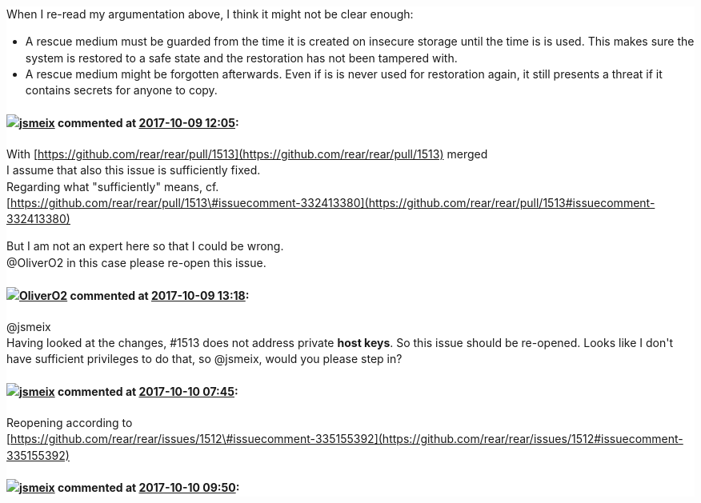 When I re-read my argumentation above, I think it might not be clear
enough:

-   A rescue medium must be guarded from the time it is created on
    insecure storage until the time is is used. This makes sure the
    system is restored to a safe state and the restoration has not been
    tampered with.
-   A rescue medium might be forgotten afterwards. Even if is is never
    used for restoration again, it still presents a threat if it
    contains secrets for anyone to copy.

#### <img src="https://avatars.githubusercontent.com/u/1788608?u=925fc54e2ce01551392622446ece427f51e2f0ce&v=4" width="50">[jsmeix](https://github.com/jsmeix) commented at [2017-10-09 12:05](https://github.com/rear/rear/issues/1512#issuecomment-335138351):

With
[https://github.com/rear/rear/pull/1513](https://github.com/rear/rear/pull/1513)
merged  
I assume that also this issue is sufficiently fixed.  
Regarding what "sufficiently" means, cf.  
[https://github.com/rear/rear/pull/1513\#issuecomment-332413380](https://github.com/rear/rear/pull/1513#issuecomment-332413380)

But I am not an expert here so that I could be wrong.  
@OliverO2 in this case please re-open this issue.

#### <img src="https://avatars.githubusercontent.com/u/4660803?v=4" width="50">[OliverO2](https://github.com/OliverO2) commented at [2017-10-09 13:18](https://github.com/rear/rear/issues/1512#issuecomment-335155392):

@jsmeix  
Having looked at the changes, \#1513 does not address private **host
keys**. So this issue should be re-opened. Looks like I don't have
sufficient privileges to do that, so @jsmeix, would you please step in?

#### <img src="https://avatars.githubusercontent.com/u/1788608?u=925fc54e2ce01551392622446ece427f51e2f0ce&v=4" width="50">[jsmeix](https://github.com/jsmeix) commented at [2017-10-10 07:45](https://github.com/rear/rear/issues/1512#issuecomment-335389235):

Reopening according to  
[https://github.com/rear/rear/issues/1512\#issuecomment-335155392](https://github.com/rear/rear/issues/1512#issuecomment-335155392)

#### <img src="https://avatars.githubusercontent.com/u/1788608?u=925fc54e2ce01551392622446ece427f51e2f0ce&v=4" width="50">[jsmeix](https://github.com/jsmeix) commented at [2017-10-10 09:50](https://github.com/rear/rear/issues/1512#issuecomment-335421153):
